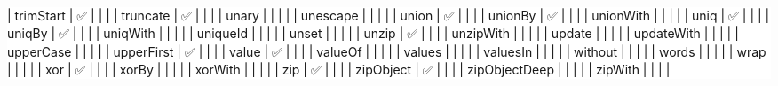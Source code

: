 | trimStart         | ✅           |         |           |
| truncate          | ✅           |         |           |
| unary             |              |         |           |
| unescape          |              |         |           |
| union             | ✅           |         |           |
| unionBy           | ✅           |         |           |
| unionWith         |              |         |           |
| uniq              | ✅           |         |           |
| uniqBy            | ✅           |         |           |
| uniqWith          |              |         |           |
| uniqueId          |              |         |           |
| unset             |              |         |           |
| unzip             | ✅           |         |           |
| unzipWith         |              |         |           |
| update            |              |         |           |
| updateWith        |              |         |           |
| upperCase         |              |         |           |
| upperFirst        | ✅           |         |           |
| value             | ✅           |         |           |
| valueOf           |              |         |           |
| values            |              |         |           |
| valuesIn          |              |         |           |
| without           |              |         |           |
| words             |              |         |           |
| wrap              |              |         |           |
| xor               | ✅           |         |           |
| xorBy             |              |         |           |
| xorWith           |              |         |           |
| zip               | ✅           |         |           |
| zipObject         | ✅           |         |           |
| zipObjectDeep     |              |         |           |
| zipWith           |              |         |           |
